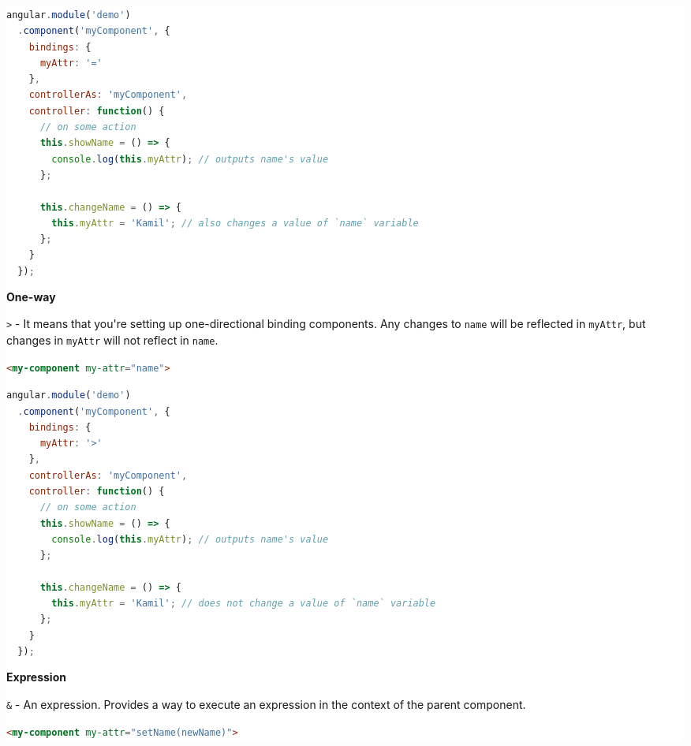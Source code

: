 ```js
angular.module('demo')
  .component('myComponent', {
    bindings: {
      myAttr: '='
    },
    controllerAs: 'myComponent',
    controller: function() {
      // on some action
      this.showName = () => {
        console.log(this.myAttr); // outputs name's value
      };

      this.changeName = () => {
        this.myAttr = 'Kamil'; // also changes a value of `name` variable
      };
    }
  });
```

**One-way**

`>` - It means that you're setting up one-directional binding components. Any changes to `name` will be reflected in `myAttr`, but changes in `myAttr` will not reflect in `name`.

```html
<my-component my-attr="name">
```

```js
angular.module('demo')
  .component('myComponent', {
    bindings: {
      myAttr: '>'
    },
    controllerAs: 'myComponent',
    controller: function() {
      // on some action
      this.showName = () => {
        console.log(this.myAttr); // outputs name's value
      };

      this.changeName = () => {
        this.myAttr = 'Kamil'; // does not change a value of `name` variable
      };
    }
  });
```

**Expression**

`&` - An expression. Provides a way to execute an expression in the context of the parent component.

```html
<my-component my-attr="setName(newName)">
```
